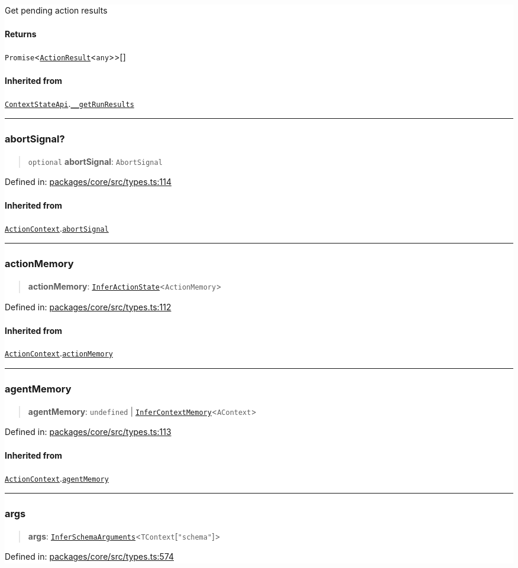 Get pending action results

#### Returns

`Promise`\<[`ActionResult`](./ActionResult.md)\<`any`\>\>[]

#### Inherited from

[`ContextStateApi`](./ContextStateApi.md).[`__getRunResults`](ContextStateApi.md#__getrunresults)

***

### abortSignal?

> `optional` **abortSignal**: `AbortSignal`

Defined in: [packages/core/src/types.ts:114](https://github.com/dojoengine/daydreams/blob/bbf75946e0d6d99fbdde4cebb2f8a4e8926724f1/packages/core/src/types.ts#L114)

#### Inherited from

[`ActionContext`](./ActionContext.md).[`abortSignal`](ActionContext.md#abortsignal)

***

### actionMemory

> **actionMemory**: [`InferActionState`](./InferActionState.md)\<`ActionMemory`\>

Defined in: [packages/core/src/types.ts:112](https://github.com/dojoengine/daydreams/blob/bbf75946e0d6d99fbdde4cebb2f8a4e8926724f1/packages/core/src/types.ts#L112)

#### Inherited from

[`ActionContext`](./ActionContext.md).[`actionMemory`](ActionContext.md#actionmemory-1)

***

### agentMemory

> **agentMemory**: `undefined` \| [`InferContextMemory`](./InferContextMemory.md)\<`AContext`\>

Defined in: [packages/core/src/types.ts:113](https://github.com/dojoengine/daydreams/blob/bbf75946e0d6d99fbdde4cebb2f8a4e8926724f1/packages/core/src/types.ts#L113)

#### Inherited from

[`ActionContext`](./ActionContext.md).[`agentMemory`](ActionContext.md#agentmemory)

***

### args

> **args**: [`InferSchemaArguments`](./InferSchemaArguments.md)\<`TContext`\[`"schema"`\]\>

Defined in: [packages/core/src/types.ts:574](https://github.com/dojoengine/daydreams/blob/bbf75946e0d6d99fbdde4cebb2f8a4e8926724f1/packages/core/src/types.ts#L574)
